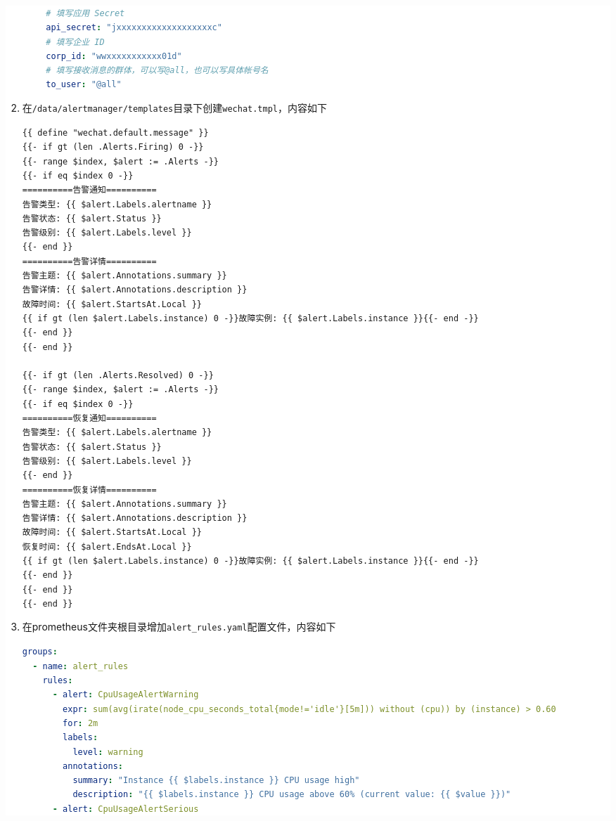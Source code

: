    ~~~yaml
           # 填写应用 Secret
           api_secret: "jxxxxxxxxxxxxxxxxxxxc"
           # 填写企业 ID
           corp_id: "wwxxxxxxxxxxx01d"
           # 填写接收消息的群体，可以写@all，也可以写具体帐号名
           to_user: "@all"
   ~~~

2. 在`/data/alertmanager/templates`目录下创建`wechat.tmpl`，内容如下

   ~~~shell
   {{ define "wechat.default.message" }}
   {{- if gt (len .Alerts.Firing) 0 -}}
   {{- range $index, $alert := .Alerts -}}
   {{- if eq $index 0 -}}
   ==========告警通知==========
   告警类型: {{ $alert.Labels.alertname }}
   告警状态: {{ $alert.Status }}
   告警级别: {{ $alert.Labels.level }}
   {{- end }}
   ==========告警详情==========
   告警主题: {{ $alert.Annotations.summary }}
   告警详情: {{ $alert.Annotations.description }}
   故障时间: {{ $alert.StartsAt.Local }}
   {{ if gt (len $alert.Labels.instance) 0 -}}故障实例: {{ $alert.Labels.instance }}{{- end -}}
   {{- end }}
   {{- end }}
   
   {{- if gt (len .Alerts.Resolved) 0 -}}
   {{- range $index, $alert := .Alerts -}}
   {{- if eq $index 0 -}}
   ==========恢复通知==========
   告警类型: {{ $alert.Labels.alertname }}
   告警状态: {{ $alert.Status }}
   告警级别: {{ $alert.Labels.level }}
   {{- end }}
   ==========恢复详情==========
   告警主题: {{ $alert.Annotations.summary }}
   告警详情: {{ $alert.Annotations.description }}
   故障时间: {{ $alert.StartsAt.Local }}
   恢复时间: {{ $alert.EndsAt.Local }}
   {{ if gt (len $alert.Labels.instance) 0 -}}故障实例: {{ $alert.Labels.instance }}{{- end -}}
   {{- end }}
   {{- end }}
   {{- end }}
   ~~~

3. 在prometheus文件夹根目录增加`alert_rules.yaml`配置文件，内容如下

   ~~~yaml
   groups:
     - name: alert_rules
       rules:
         - alert: CpuUsageAlertWarning
           expr: sum(avg(irate(node_cpu_seconds_total{mode!='idle'}[5m])) without (cpu)) by (instance) > 0.60
           for: 2m
           labels:
             level: warning
           annotations:
             summary: "Instance {{ $labels.instance }} CPU usage high"
             description: "{{ $labels.instance }} CPU usage above 60% (current value: {{ $value }})"
         - alert: CpuUsageAlertSerious
   ~~~